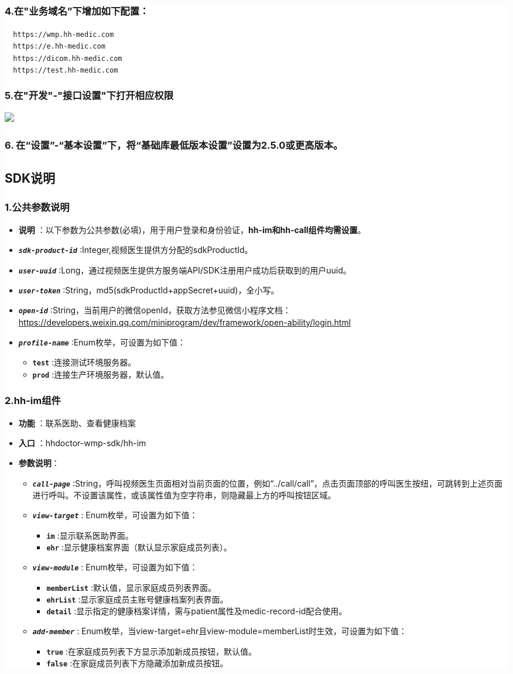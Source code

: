 ### 4.在"业务域名”下增加如下配置：
  ```
    https://wmp.hh-medic.com
    https://e.hh-medic.com
    https://dicom.hh-medic.com
    https://test.hh-medic.com
  ```
### 5.在"开发"-"接口设置"下打开相应权限

 ![](https://imgs.hh-medic.com/icon/wmp/sdk/WX20190225-093837.png)  
    
### 6. 在“设置”-“基本设置”下，将“基础库最低版本设置”设置为2.5.0或更高版本。

## SDK说明

### 1.公共参数说明

  - **说明** ：以下参数为公共参数(必填)，用于用户登录和身份验证，**hh-im和hh-call组件均需设置**。

  - ***`sdk-product-id`*** :Integer,视频医生提供方分配的sdkProductId。

  - ***`user-uuid`*** :Long，通过视频医生提供方服务端API/SDK注册用户成功后获取到的用户uuid。

  - ***`user-token`*** :String，md5(sdkProductId+appSecret+uuid)，全小写。

  - ***`open-id`*** :String，当前用户的微信openId，获取方法参见微信小程序文档：https://developers.weixin.qq.com/miniprogram/dev/framework/open-ability/login.html

  - ***`profile-name`*** :Enum枚举，可设置为如下值：
    - **`test`** :连接测试环境服务器。
    - **`prod`** :连接生产环境服务器，默认值。

### 2.hh-im组件

  - **功能** ：联系医助、查看健康档案

  - **入口** ：hhdoctor-wmp-sdk/hh-im

  - **参数说明**： 

    - ***`call-page`*** :String，呼叫视频医生页面相对当前页面的位置，例如“../call/call”，点击页面顶部的呼叫医生按纽，可跳转到上述页面进行呼叫。不设置该属性，或该属性值为空字符串，则隐藏最上方的呼叫按钮区域。

    - ***`view-target`*** : Enum枚举，可设置为如下值：
      - **`im`** :显示联系医助界面。
      - **`ehr`** :显示健康档案界面（默认显示家庭成员列表）。

    - ***`view-module`*** : Enum枚举，可设置为如下值：
      - **`memberList`** :默认值，显示家庭成员列表界面。
      - **`ehrList`** :显示家庭成员主账号健康档案列表界面。
      - **`detail`** :显示指定的健康档案详情，需与patient属性及medic-record-id配合使用。
      
    - ***`add-member`*** : Enum枚举，当view-target=ehr且view-module=memberList时生效，可设置为如下值：
      - **`true`** :在家庭成员列表下方显示添加新成员按钮，默认值。
      - **`false`** :在家庭成员列表下方隐藏添加新成员按钮。
